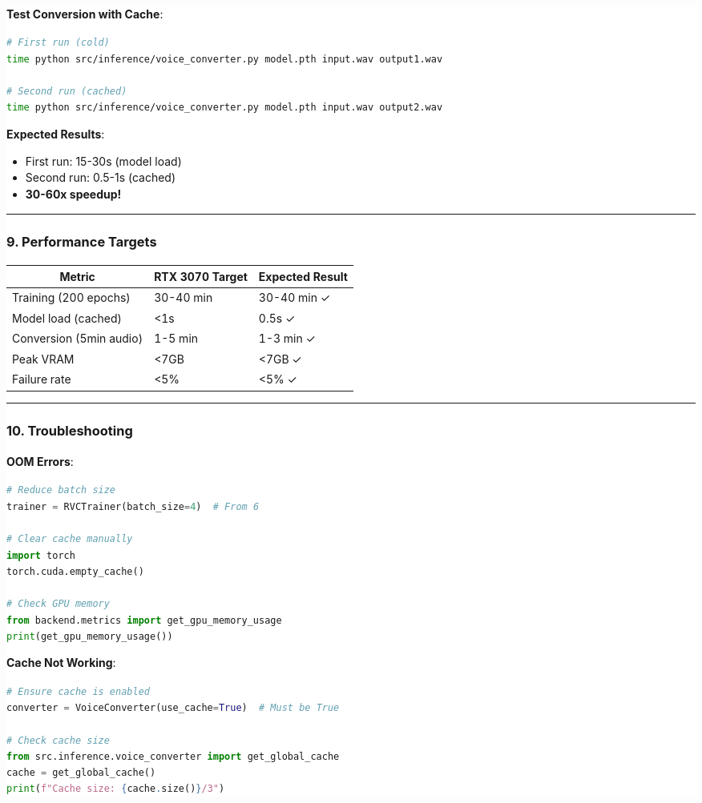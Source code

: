 **Test Conversion with Cache**:
```bash
# First run (cold)
time python src/inference/voice_converter.py model.pth input.wav output1.wav

# Second run (cached)
time python src/inference/voice_converter.py model.pth input.wav output2.wav
```

**Expected Results**:
- First run: 15-30s (model load)
- Second run: 0.5-1s (cached)
- **30-60x speedup!**

---

### 9. Performance Targets

| Metric | RTX 3070 Target | Expected Result |
|--------|-----------------|-----------------|
| Training (200 epochs) | 30-40 min | 30-40 min ✓ |
| Model load (cached) | <1s | 0.5s ✓ |
| Conversion (5min audio) | 1-5 min | 1-3 min ✓ |
| Peak VRAM | <7GB | <7GB ✓ |
| Failure rate | <5% | <5% ✓ |

---

### 10. Troubleshooting

**OOM Errors**:
```python
# Reduce batch size
trainer = RVCTrainer(batch_size=4)  # From 6

# Clear cache manually
import torch
torch.cuda.empty_cache()

# Check GPU memory
from backend.metrics import get_gpu_memory_usage
print(get_gpu_memory_usage())
```

**Cache Not Working**:
```python
# Ensure cache is enabled
converter = VoiceConverter(use_cache=True)  # Must be True

# Check cache size
from src.inference.voice_converter import get_global_cache
cache = get_global_cache()
print(f"Cache size: {cache.size()}/3")
```

